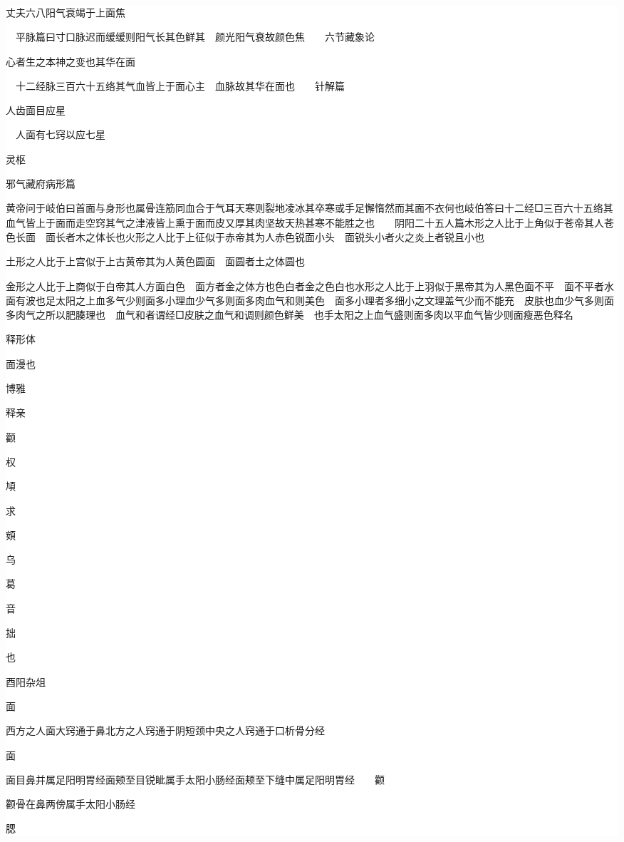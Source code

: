 丈夫六八阳气衰竭于上面焦  

　平脉篇曰寸口脉迟而缓缓则阳气长其色鲜其　颜光阳气衰故颜色焦　　六节藏象论  

心者生之本神之变也其华在面  

　十二经脉三百六十五络其气血皆上于面心主　血脉故其华在面也　　针解篇  

人齿面目应星  

　人面有七窍以应七星  

灵枢  

邪气藏府病形篇  

黄帝问于岐伯曰首面与身形也属骨连筋同血合于气耳天寒则裂地凌冰其卒寒或手足懈惰然而其面不衣何也岐伯答曰十二经□三百六十五络其血气皆上于面而走空窍其气之津液皆上熏于面而皮又厚其肉坚故天热甚寒不能胜之也　　阴阳二十五人篇木形之人比于上角似于苍帝其人苍色长面　面长者木之体长也火形之人比于上征似于赤帝其为人赤色锐面小头　面锐头小者火之炎上者锐且小也  

土形之人比于上宫似于上古黄帝其为人黄色圆面　面圆者土之体圆也  

金形之人比于上商似于白帝其人方面白色　面方者金之体方也色白者金之色白也水形之人比于上羽似于黑帝其为人黑色面不平　面不平者水面有波也足太阳之上血多气少则面多小理血少气多则面多肉血气和则美色　面多小理者多细小之文理盖气少而不能充　皮肤也血少气多则面多肉气之所以肥腠理也　血气和者谓经□皮肤之血气和调则颜色鲜美　也手太阳之上血气盛则面多肉以平血气皆少则面瘦恶色释名  

释形体  

面漫也  

博雅  

释亲  

颧  

权  

頄  

求  

頞  

乌  

葛  

音  

拙  

也  

酉阳杂俎  

面  

西方之人面大窍通于鼻北方之人窍通于阴短颈中央之人窍通于口析骨分经  

面  

面目鼻并属足阳明胃经面颊至目锐眦属手太阳小肠经面颊至下缝中属足阳明胃经　　颧  

颧骨在鼻两傍属手太阳小肠经  

腮  
